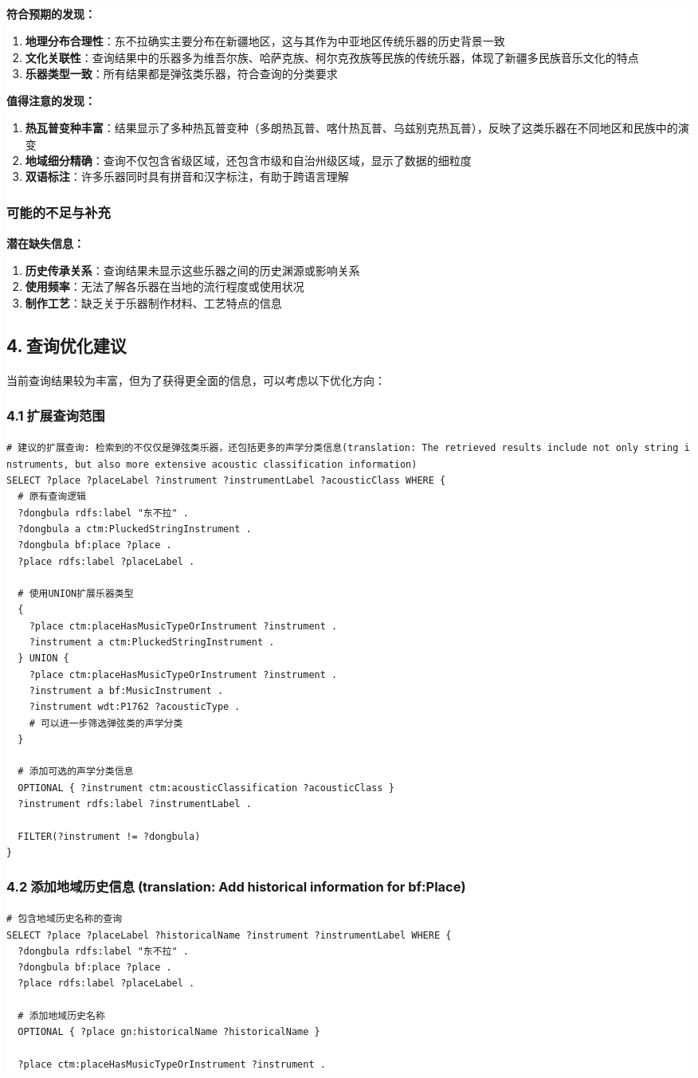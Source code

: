 **符合预期的发现：**
1. **地理分布合理性**：东不拉确实主要分布在新疆地区，这与其作为中亚地区传统乐器的历史背景一致
2. **文化关联性**：查询结果中的乐器多为维吾尔族、哈萨克族、柯尔克孜族等民族的传统乐器，体现了新疆多民族音乐文化的特点
3. **乐器类型一致**：所有结果都是弹弦类乐器，符合查询的分类要求

**值得注意的发现：**
1. **热瓦普变种丰富**：结果显示了多种热瓦普变种（多朗热瓦普、喀什热瓦普、乌兹别克热瓦普），反映了这类乐器在不同地区和民族中的演变
2. **地域细分精确**：查询不仅包含省级区域，还包含市级和自治州级区域，显示了数据的细粒度
3. **双语标注**：许多乐器同时具有拼音和汉字标注，有助于跨语言理解

### 可能的不足与补充

**潜在缺失信息：**
1. **历史传承关系**：查询结果未显示这些乐器之间的历史渊源或影响关系
2. **使用频率**：无法了解各乐器在当地的流行程度或使用状况
3. **制作工艺**：缺乏关于乐器制作材料、工艺特点的信息

## 4. 查询优化建议

当前查询结果较为丰富，但为了获得更全面的信息，可以考虑以下优化方向：

### 4.1 扩展查询范围
```sparql
# 建议的扩展查询: 检索到的不仅仅是弹弦类乐器，还包括更多的声学分类信息(translation: The retrieved results include not only string instruments, but also more extensive acoustic classification information)
SELECT ?place ?placeLabel ?instrument ?instrumentLabel ?acousticClass WHERE {
  # 原有查询逻辑
  ?dongbula rdfs:label "东不拉" .
  ?dongbula a ctm:PluckedStringInstrument .
  ?dongbula bf:place ?place .
  ?place rdfs:label ?placeLabel .
  
  # 使用UNION扩展乐器类型
  {
    ?place ctm:placeHasMusicTypeOrInstrument ?instrument .
    ?instrument a ctm:PluckedStringInstrument .
  } UNION {
    ?place ctm:placeHasMusicTypeOrInstrument ?instrument .
    ?instrument a bf:MusicInstrument .
    ?instrument wdt:P1762 ?acousticType .
    # 可以进一步筛选弹弦类的声学分类
  }
  
  # 添加可选的声学分类信息
  OPTIONAL { ?instrument ctm:acousticClassification ?acousticClass }
  ?instrument rdfs:label ?instrumentLabel .
  
  FILTER(?instrument != ?dongbula)
}
```

### 4.2 添加地域历史信息 (translation: Add historical information for bf:Place)
```sparql
# 包含地域历史名称的查询
SELECT ?place ?placeLabel ?historicalName ?instrument ?instrumentLabel WHERE {
  ?dongbula rdfs:label "东不拉" .
  ?dongbula bf:place ?place .
  ?place rdfs:label ?placeLabel .
  
  # 添加地域历史名称
  OPTIONAL { ?place gn:historicalName ?historicalName }
  
  ?place ctm:placeHasMusicTypeOrInstrument ?instrument .
```